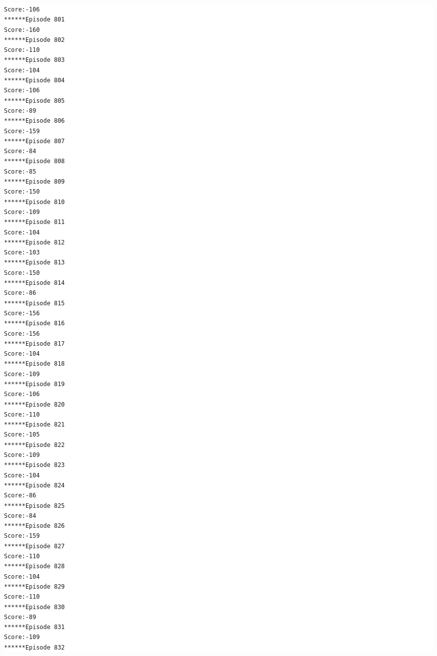     Score:-106
    ******Episode 801
    Score:-160
    ******Episode 802
    Score:-110
    ******Episode 803
    Score:-104
    ******Episode 804
    Score:-106
    ******Episode 805
    Score:-89
    ******Episode 806
    Score:-159
    ******Episode 807
    Score:-84
    ******Episode 808
    Score:-85
    ******Episode 809
    Score:-150
    ******Episode 810
    Score:-109
    ******Episode 811
    Score:-104
    ******Episode 812
    Score:-103
    ******Episode 813
    Score:-150
    ******Episode 814
    Score:-86
    ******Episode 815
    Score:-156
    ******Episode 816
    Score:-156
    ******Episode 817
    Score:-104
    ******Episode 818
    Score:-109
    ******Episode 819
    Score:-106
    ******Episode 820
    Score:-110
    ******Episode 821
    Score:-105
    ******Episode 822
    Score:-109
    ******Episode 823
    Score:-104
    ******Episode 824
    Score:-86
    ******Episode 825
    Score:-84
    ******Episode 826
    Score:-159
    ******Episode 827
    Score:-110
    ******Episode 828
    Score:-104
    ******Episode 829
    Score:-110
    ******Episode 830
    Score:-89
    ******Episode 831
    Score:-109
    ******Episode 832